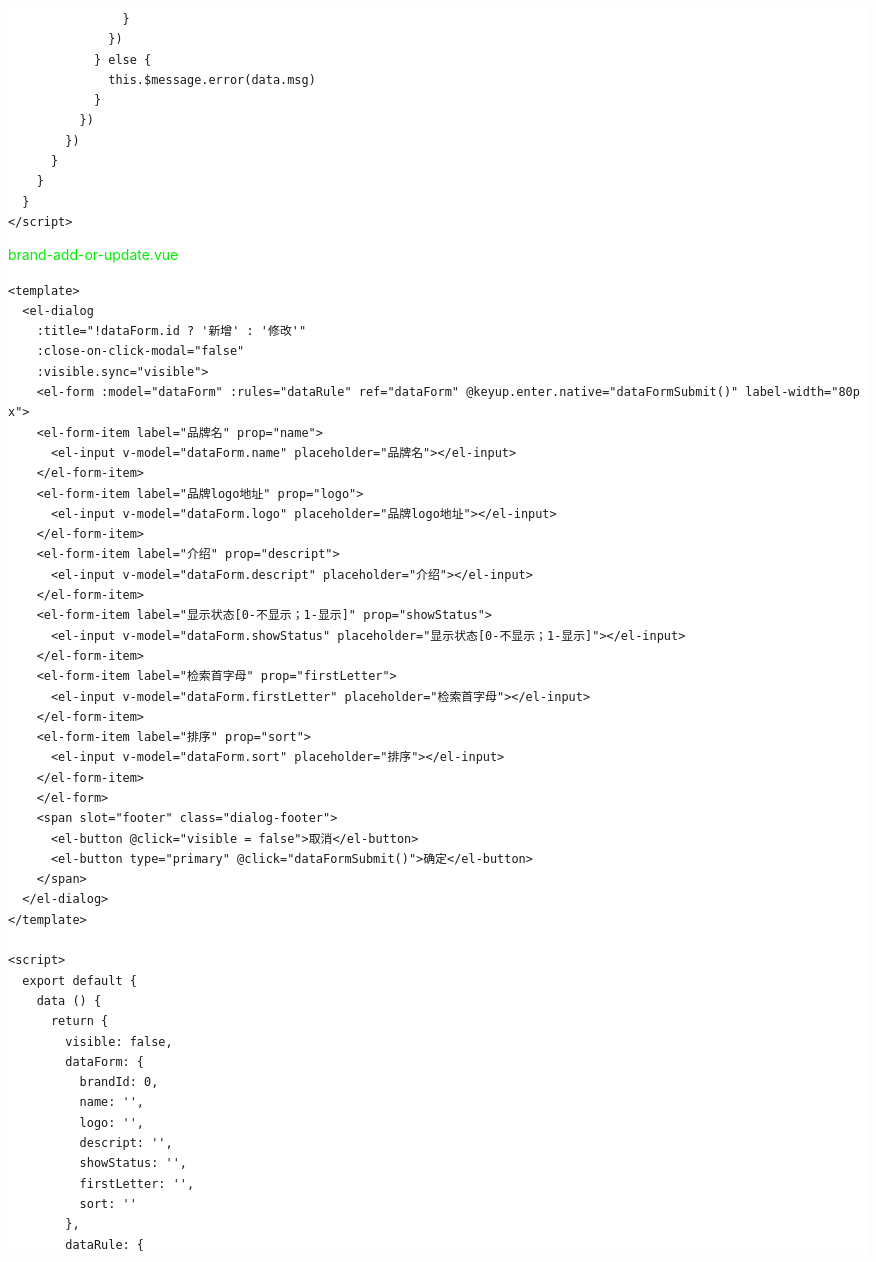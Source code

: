 ```vue
                }
              })
            } else {
              this.$message.error(data.msg)
            }
          })
        })
      }
    }
  }
</script>
```

<font color="gree">brand-add-or-update.vue</font>

```vue
<template>
  <el-dialog
    :title="!dataForm.id ? '新增' : '修改'"
    :close-on-click-modal="false"
    :visible.sync="visible">
    <el-form :model="dataForm" :rules="dataRule" ref="dataForm" @keyup.enter.native="dataFormSubmit()" label-width="80px">
    <el-form-item label="品牌名" prop="name">
      <el-input v-model="dataForm.name" placeholder="品牌名"></el-input>
    </el-form-item>
    <el-form-item label="品牌logo地址" prop="logo">
      <el-input v-model="dataForm.logo" placeholder="品牌logo地址"></el-input>
    </el-form-item>
    <el-form-item label="介绍" prop="descript">
      <el-input v-model="dataForm.descript" placeholder="介绍"></el-input>
    </el-form-item>
    <el-form-item label="显示状态[0-不显示；1-显示]" prop="showStatus">
      <el-input v-model="dataForm.showStatus" placeholder="显示状态[0-不显示；1-显示]"></el-input>
    </el-form-item>
    <el-form-item label="检索首字母" prop="firstLetter">
      <el-input v-model="dataForm.firstLetter" placeholder="检索首字母"></el-input>
    </el-form-item>
    <el-form-item label="排序" prop="sort">
      <el-input v-model="dataForm.sort" placeholder="排序"></el-input>
    </el-form-item>
    </el-form>
    <span slot="footer" class="dialog-footer">
      <el-button @click="visible = false">取消</el-button>
      <el-button type="primary" @click="dataFormSubmit()">确定</el-button>
    </span>
  </el-dialog>
</template>

<script>
  export default {
    data () {
      return {
        visible: false,
        dataForm: {
          brandId: 0,
          name: '',
          logo: '',
          descript: '',
          showStatus: '',
          firstLetter: '',
          sort: ''
        },
        dataRule: {
```